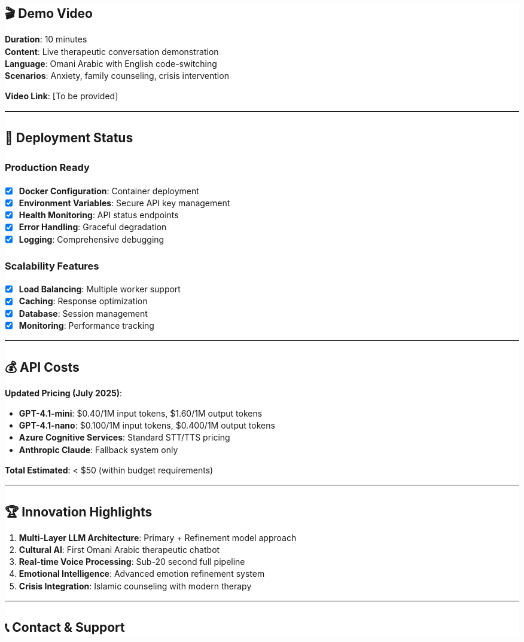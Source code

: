 
## 🎬 **Demo Video**

**Duration**: 10 minutes  
**Content**: Live therapeutic conversation demonstration  
**Language**: Omani Arabic with English code-switching  
**Scenarios**: Anxiety, family counseling, crisis intervention  

**Video Link**: [To be provided]

---

## 🚀 **Deployment Status**

### **Production Ready**
- [x] **Docker Configuration**: Container deployment
- [x] **Environment Variables**: Secure API key management
- [x] **Health Monitoring**: API status endpoints
- [x] **Error Handling**: Graceful degradation
- [x] **Logging**: Comprehensive debugging

### **Scalability Features**
- [x] **Load Balancing**: Multiple worker support
- [x] **Caching**: Response optimization
- [x] **Database**: Session management
- [x] **Monitoring**: Performance tracking

---

## 💰 **API Costs**

**Updated Pricing (July 2025)**:
- **GPT-4.1-mini**: $0.40/1M input tokens, $1.60/1M output tokens
- **GPT-4.1-nano**: $0.100/1M input tokens, $0.400/1M output tokens
- **Azure Cognitive Services**: Standard STT/TTS pricing
- **Anthropic Claude**: Fallback system only

**Total Estimated**: < $50 (within budget requirements)

---

## 🏆 **Innovation Highlights**

1. **Multi-Layer LLM Architecture**: Primary + Refinement model approach
2. **Cultural AI**: First Omani Arabic therapeutic chatbot
3. **Real-time Voice Processing**: Sub-20 second full pipeline
4. **Emotional Intelligence**: Advanced emotion refinement system
5. **Crisis Integration**: Islamic counseling with modern therapy

---

## 📞 **Contact & Support**

